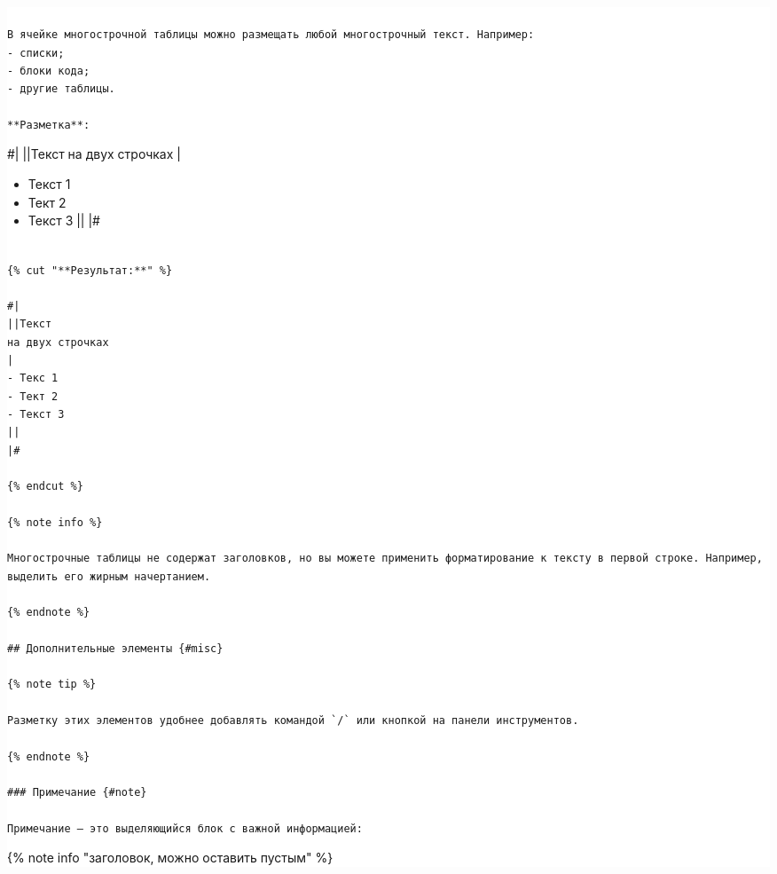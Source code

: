 ```

В ячейке многострочной таблицы можно размещать любой многострочный текст. Например:
- списки;
- блоки кода;
- другие таблицы.

**Разметка**:

  ```
  #|
  ||Текст
  на двух строчках
  |
  - Текст 1
  - Тект 2
  - Текст 3
  ||
  |#
  ```

  {% cut "**Результат:**" %}

  #|
  ||Текст
  на двух строчках
  |
  - Текс 1
  - Тект 2
  - Текст 3
  ||
  |#

  {% endcut %}

{% note info %}

Многострочные таблицы не содержат заголовков, но вы можете применить форматирование к тексту в первой строке. Например, выделить его жирным начертанием.

{% endnote %}

## Дополнительные элементы {#misc}

{% note tip %}

Разметку этих элементов удобнее добавлять командой `/` или кнопкой на панели инструментов.

{% endnote %}

### Примечание {#note}

Примечание — это выделяющийся блок с важной информацией:

```
{% note info "заголовок, можно оставить пустым" %}
